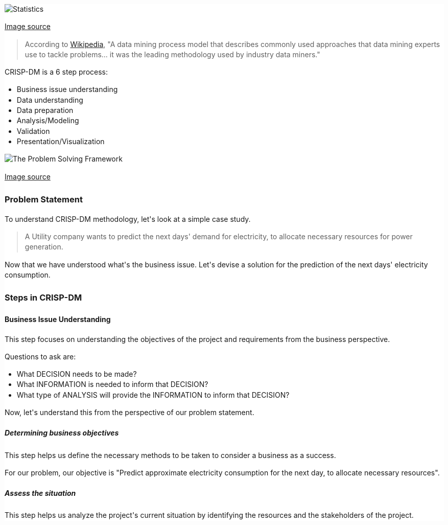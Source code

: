 ![Statistics](/engineering-education/data-mining-using-crisp-dm-methodology/statistics.PNG)

[Image source](https://www.kdnuggets.com/2014/10/crisp-dm-top-methodology-analytics-data-mining-data-science-projects.html)

> According to [Wikipedia](https://en.wikipedia.org/wiki/Cross-industry_standard_process_for_data_mining#:~:text=Cross-industry%20standard%20process%20for%20data%20mining%2C%20known%20as%20CRISP,most%20widely-used%20analytics%20model.), "A data mining process model that describes commonly used approaches that data mining experts use to tackle problems... it was the leading methodology used by industry data miners."

CRISP-DM is a 6 step process:

- Business issue understanding
- Data understanding
- Data preparation
- Analysis/Modeling
- Validation
- Presentation/Visualization

![The Problem Solving Framework](/engineering-education/data-mining-using-crisp-dm-methodology/crisp-dm-framework.png)

[Image source](https://www.udacity.com/course/problem-solving-with-advanced-analytics--ud976)

### Problem Statement
To understand CRISP-DM methodology, let's look at a simple case study.

> A Utility company wants to predict the next days' demand for electricity, to allocate necessary resources for power generation.

Now that we have understood what's the business issue. Let's devise a solution for the prediction of the next days' electricity consumption.

### Steps in CRISP-DM
#### Business Issue Understanding
This step focuses on understanding the objectives of the project and requirements from the business perspective.

Questions to ask are:

- What DECISION needs to be made?
- What INFORMATION is needed to inform that DECISION?
- What type of ANALYSIS will provide the INFORMATION to inform that DECISION?

Now, let's understand this from the perspective of our problem statement.

##### Determining business objectives
This step helps us define the necessary methods to be taken to consider a business as a success.

For our problem, our objective is "Predict approximate electricity consumption for the next day, to allocate necessary resources".

##### Assess the situation
This step helps us analyze the project's current situation by identifying the resources and the stakeholders of the project.
